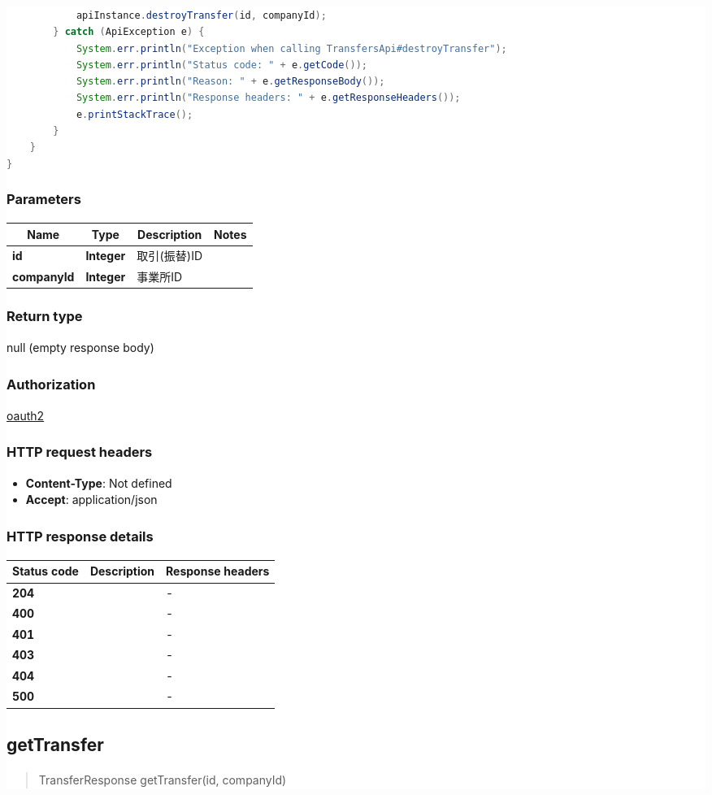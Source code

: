 ```java
            apiInstance.destroyTransfer(id, companyId);
        } catch (ApiException e) {
            System.err.println("Exception when calling TransfersApi#destroyTransfer");
            System.err.println("Status code: " + e.getCode());
            System.err.println("Reason: " + e.getResponseBody());
            System.err.println("Response headers: " + e.getResponseHeaders());
            e.printStackTrace();
        }
    }
}
```

### Parameters


Name | Type | Description  | Notes
------------- | ------------- | ------------- | -------------
 **id** | **Integer**| 取引(振替)ID |
 **companyId** | **Integer**| 事業所ID |

### Return type

null (empty response body)

### Authorization

[oauth2](../README.md#oauth2)

### HTTP request headers

- **Content-Type**: Not defined
- **Accept**: application/json

### HTTP response details
| Status code | Description | Response headers |
|-------------|-------------|------------------|
| **204** |  |  -  |
| **400** |  |  -  |
| **401** |  |  -  |
| **403** |  |  -  |
| **404** |  |  -  |
| **500** |  |  -  |


## getTransfer

> TransferResponse getTransfer(id, companyId)
